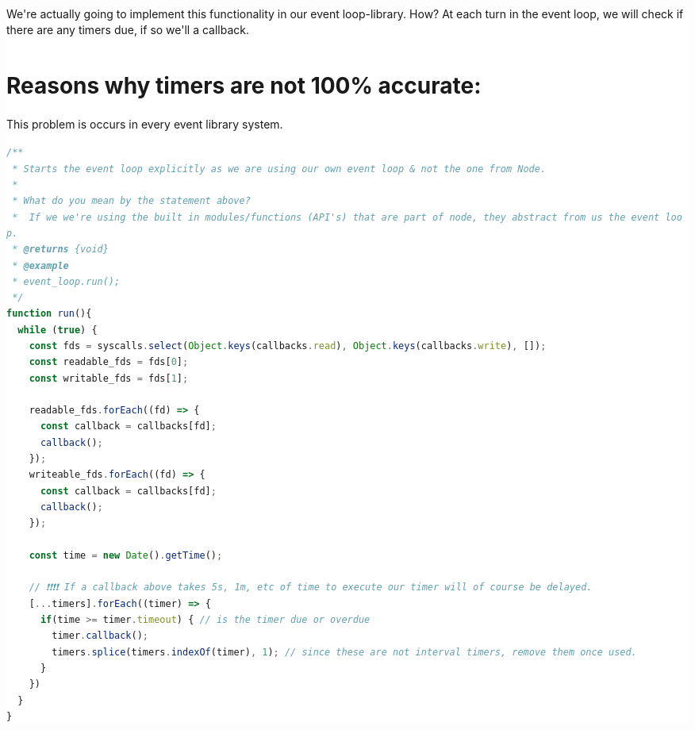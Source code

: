 We're actually going to implement this functionality in our event loop-library.
How? At each turn in the event loop, we will check if there are any timers due, if so we'll a callback.




# Reasons why timers are not 100% accurate:
This problem is occurs in every event library system.
```js
/**
 * Starts the event loop explicitly as we are using our own event loop & not the one from Node.
 * 
 * What do you mean by the statement above? 
 *  If we we're using the built in modules/functions (API's) that are part of node, they abstract from us the event loop.
 * @returns {void}
 * @example
 * event_loop.run();
 */
function run(){
  while (true) {
    const fds = syscalls.select(Object.keys(callbacks.read), Object.keys(callbacks.write), []);
    const readable_fds = fds[0];
    const writable_fds = fds[1];
  
    readable_fds.forEach((fd) => {
      const callback = callbacks[fd];
      callback(); 
    });
    writeable_fds.forEach((fd) => {
      const callback = callbacks[fd];
      callback();
    });

    const time = new Date().getTime();
    
    // ❗❗❗❗ If a callback above takes 5s, 1m, etc of time to execute our timer will of course be delayed.
    [...timers].forEach((timer) => {
      if(time >= timer.timeout) { // is the timer due or overdue
        timer.callback();
        timers.splice(timers.indexOf(timer), 1); // since these are not interval timers, remove them once used.
      }
    })
  }
}
```



